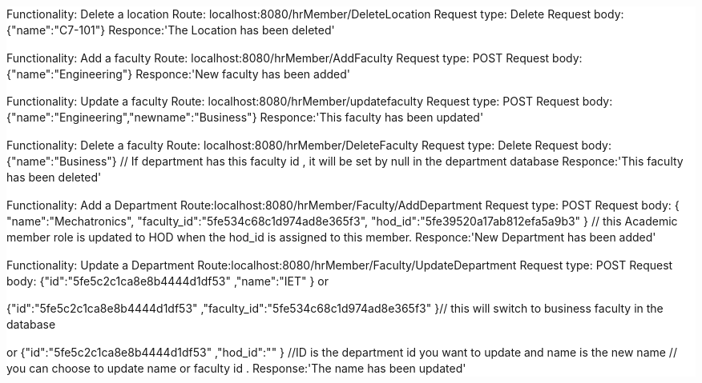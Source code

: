 Functionality: Delete a location
Route: localhost:8080/hrMember/DeleteLocation
Request type: Delete
Request body: 	{"name":"C7-101"}
Responce:'The Location has been deleted'


Functionality: Add a faculty
Route: localhost:8080/hrMember/AddFaculty
Request type: POST
Request body: {"name":"Engineering"}
Responce:'New faculty has been added'


Functionality: Update a faculty
Route: localhost:8080/hrMember/updatefaculty
Request type: POST
Request body: {"name":"Engineering","newname":"Business"}
Responce:'This faculty has been updated'

Functionality: Delete a faculty
Route: localhost:8080/hrMember/DeleteFaculty
Request type: Delete
Request body:{"name":"Business"}
// If department has this faculty id , it will be set by null in the department database
Responce:'This faculty has been deleted'

Functionality: Add a Department
Route:localhost:8080/hrMember/Faculty/AddDepartment
Request type: POST
Request body: {
"name":"Mechatronics",
"faculty_id":"5fe534c68c1d974ad8e365f3",
"hod_id":"5fe39520a17ab812efa5a9b3"
}
// this Academic member role is updated to HOD when the hod_id is assigned to this member.
Responce:'New Department has been added'

Functionality: Update a Department
Route:localhost:8080/hrMember/Faculty/UpdateDepartment
Request type: POST
Request body: {"id":"5fe5c2c1ca8e8b4444d1df53"
	,"name":"IET"
}
or

{"id":"5fe5c2c1ca8e8b4444d1df53"
	,"faculty_id":"5fe534c68c1d974ad8e365f3"
}// this will switch to business faculty in the database

or
{"id":"5fe5c2c1ca8e8b4444d1df53"
	,"hod_id":""
}
//ID is the department id you want to update and name is the new name
// you can choose to update name or faculty id .
Response:'The name has been updated'
